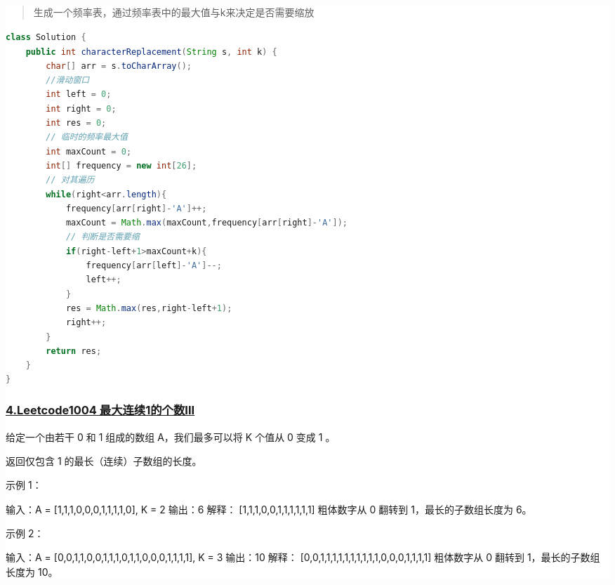 > 生成一个频率表，通过频率表中的最大值与k来决定是否需要缩放

```java
class Solution {
    public int characterReplacement(String s, int k) {
        char[] arr = s.toCharArray();
        //滑动窗口
        int left = 0;
        int right = 0;
        int res = 0;
        // 临时的频率最大值
        int maxCount = 0;
        int[] frequency = new int[26];
        // 对其遍历
        while(right<arr.length){
            frequency[arr[right]-'A']++;
            maxCount = Math.max(maxCount,frequency[arr[right]-'A']);
            // 判断是否需要缩
            if(right-left+1>maxCount+k){ 
                frequency[arr[left]-'A']--;
                left++;
            }
            res = Math.max(res,right-left+1);
            right++;
        } 
        return res;
    }
}
```



### [4.Leetcode1004 最大连续1的个数III](https://leetcode-cn.com/problems/max-consecutive-ones-iii/)

给定一个由若干 0 和 1 组成的数组 A，我们最多可以将 K 个值从 0 变成 1 。

返回仅包含 1 的最长（连续）子数组的长度。

 

示例 1：

输入：A = [1,1,1,0,0,0,1,1,1,1,0], K = 2
输出：6
解释： 
[1,1,1,0,0,1,1,1,1,1,1]
粗体数字从 0 翻转到 1，最长的子数组长度为 6。

示例 2：

输入：A = [0,0,1,1,0,0,1,1,1,0,1,1,0,0,0,1,1,1,1], K = 3
输出：10
解释：
[0,0,1,1,1,1,1,1,1,1,1,1,0,0,0,1,1,1,1]
粗体数字从 0 翻转到 1，最长的子数组长度为 10。
